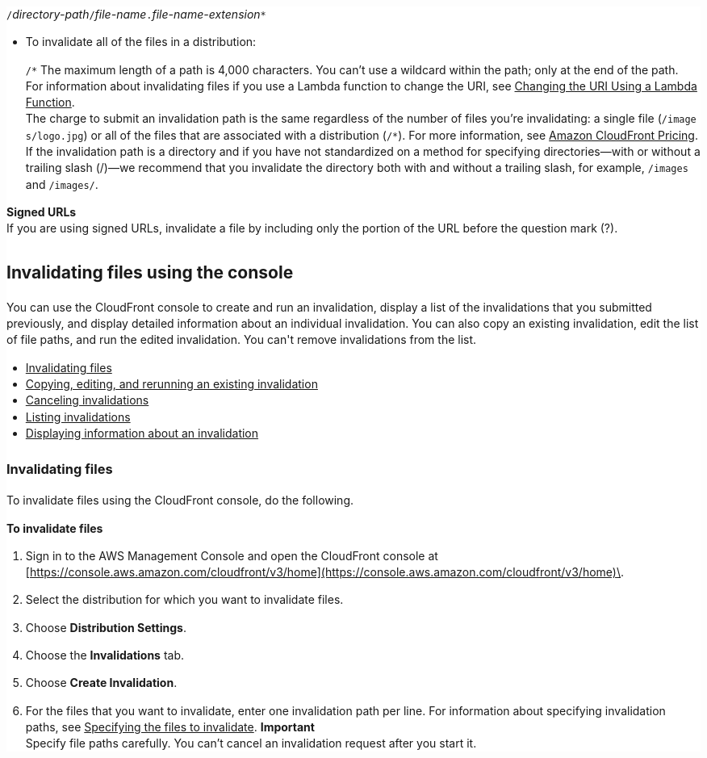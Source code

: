   `/`*directory\-path*`/`*file\-name*`.`*file\-name\-extension*`*`
+ To invalidate all of the files in a distribution:

  `/*`
The maximum length of a path is 4,000 characters\. You can’t use a wildcard within the path; only at the end of the path\.  
For information about invalidating files if you use a Lambda function to change the URI, see [Changing the URI Using a Lambda Function](#invalidation-lambda-at-edge)\.  
The charge to submit an invalidation path is the same regardless of the number of files you’re invalidating: a single file \(`/images/logo.jpg`\) or all of the files that are associated with a distribution \(`/*`\)\. For more information, see [Amazon CloudFront Pricing](https://aws.amazon.com/cloudfront/pricing/)\.  
If the invalidation path is a directory and if you have not standardized on a method for specifying directories—with or without a trailing slash \(/\)—we recommend that you invalidate the directory both with and without a trailing slash, for example, `/images` and `/images/`\.

**Signed URLs**  
If you are using signed URLs, invalidate a file by including only the portion of the URL before the question mark \(?\)\. 

## Invalidating files using the console<a name="Invalidation_Requests"></a>

You can use the CloudFront console to create and run an invalidation, display a list of the invalidations that you submitted previously, and display detailed information about an individual invalidation\. You can also copy an existing invalidation, edit the list of file paths, and run the edited invalidation\. You can't remove invalidations from the list\.
+ [Invalidating files](#invalidating-objects-console)
+ [Copying, editing, and rerunning an existing invalidation](#invalidating-objects-copy-console)
+ [Canceling invalidations](#canceling-invalidations)
+ [Listing invalidations](#listing-invalidations-console)
+ [Displaying information about an invalidation](#invalidation-details-console)

### Invalidating files<a name="invalidating-objects-console"></a>

To invalidate files using the CloudFront console, do the following\.<a name="invalidating-objects-console-procedure"></a>

**To invalidate files**

1. Sign in to the AWS Management Console and open the CloudFront console at [https://console.aws.amazon.com/cloudfront/v3/home](https://console.aws.amazon.com/cloudfront/v3/home)\.

1. Select the distribution for which you want to invalidate files\.

1. Choose **Distribution Settings**\.

1. Choose the **Invalidations** tab\.

1. Choose **Create Invalidation**\.

1. For the files that you want to invalidate, enter one invalidation path per line\. For information about specifying invalidation paths, see [Specifying the files to invalidate](#invalidation-specifying-objects)\. 
**Important**  
Specify file paths carefully\. You can’t cancel an invalidation request after you start it\.
